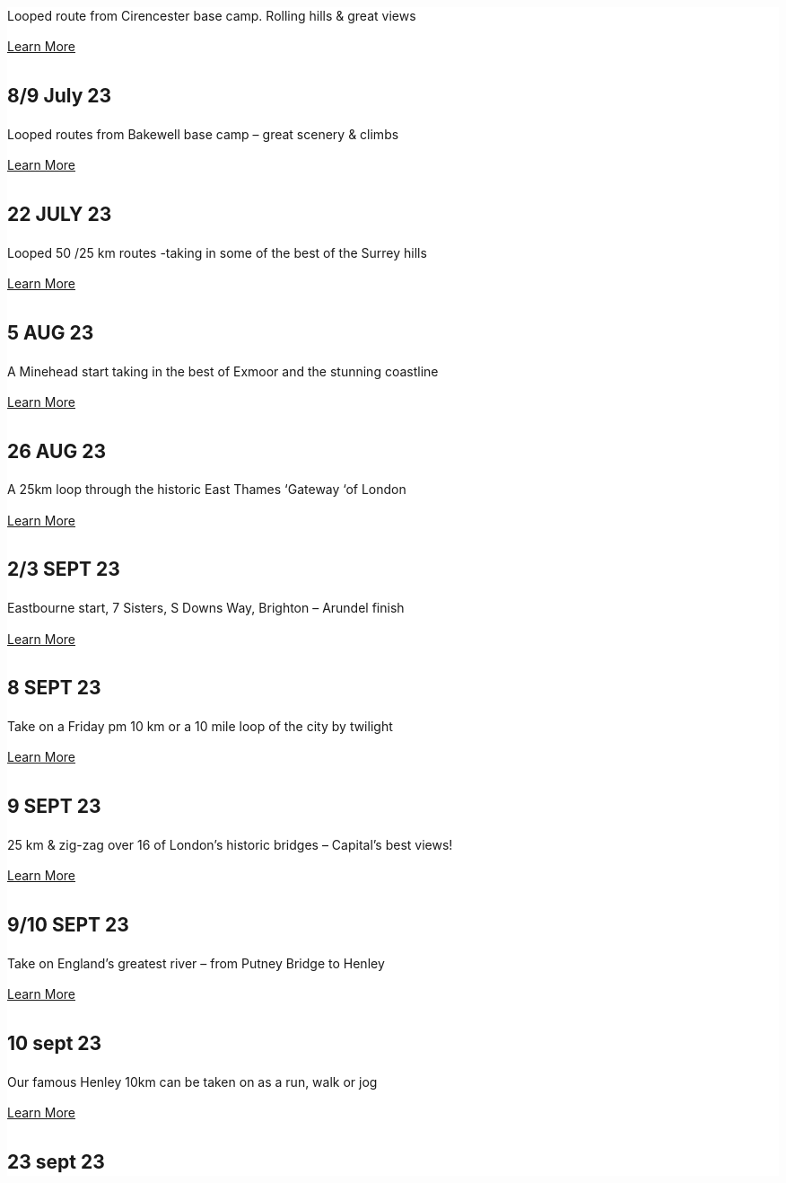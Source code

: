 Looped route from Cirencester base camp. Rolling hills & great views
 
[Learn More](https://www.ultrachallenge.com/cotswold-way-challenge/)
## 8/9 July 23
 
Looped routes from Bakewell base camp – great scenery & climbs
 
[Learn More](https://www.ultrachallenge.com/peak-district-challenge/)
## 22 JULY 23
 
Looped 50 /25 km routes -taking in some of the best of the Surrey hills
 
[Learn More](https://www.ultrachallenge.com/north-downs-50/)
## 5 AUG 23
 
A Minehead start taking in the best of Exmoor and the stunning coastline
 
[Learn More](https://www.ultrachallenge.com/coast-2-coast/)
## 26 AUG 23
 
A 25km loop through the historic East Thames ‘Gateway ‘of London
 
[Learn More](https://www.ultrachallenge.com/london-summer-walk/)
## 2/3 SEPT 23
 
Eastbourne start, 7 Sisters, S Downs Way, Brighton – Arundel finish
 
[Learn More](https://www.ultrachallenge.com/south-coast-challenge/)
## 8 SEPT 23
 
Take on a Friday pm 10 km or a 10 mile loop of the city by twilight
 
[Learn More](https://www.ultrachallenge.com/thames-moonlight-10/)
## 9 SEPT 23
 
25 km & zig-zag over 16 of London’s historic bridges – Capital’s best views!
 
[Learn More](https://www.ultrachallenge.com/thames-bridges-trek/)
## 9/10 SEPT 23
 
Take on England’s greatest river – from Putney Bridge to Henley
 
[Learn More](https://www.ultrachallenge.com/thames-path-challenge/)
## 10 sept 23
 
Our famous Henley 10km can be taken on as a run, walk or jog
 
[Learn More](https://www.ultrachallenge.com/the-henley-10k/)
## 23 sept 23
 
